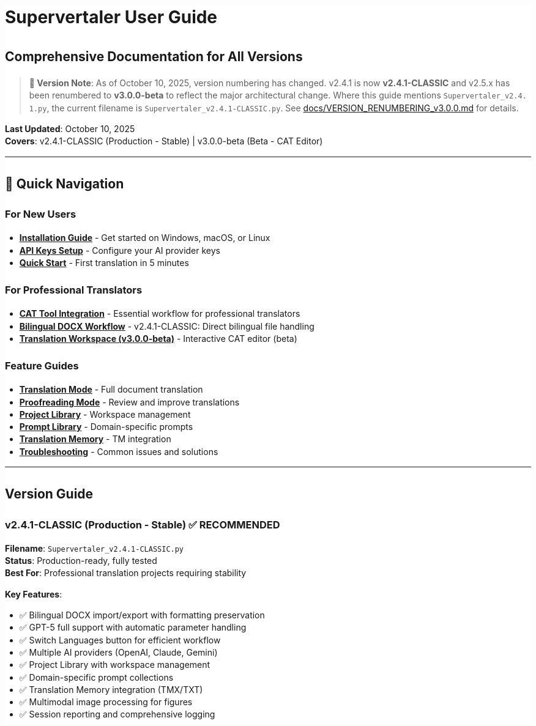 # Supervertaler User Guide
## Comprehensive Documentation for All Versions

> **📌 Version Note**: As of October 10, 2025, version numbering has changed. v2.4.1 is now **v2.4.1-CLASSIC** and v2.5.x has been renumbered to **v3.0.0-beta** to reflect the major architectural change. Where this guide mentions `Supervertaler_v2.4.1.py`, the current filename is `Supervertaler_v2.4.1-CLASSIC.py`. See [docs/VERSION_RENUMBERING_v3.0.0.md](docs/VERSION_RENUMBERING_v3.0.0.md) for details.

**Last Updated**: October 10, 2025  
**Covers**: v2.4.1-CLASSIC (Production - Stable) | v3.0.0-beta (Beta - CAT Editor)

---

## 📖 Quick Navigation

### For New Users
- **[Installation Guide](#installation--setup)** - Get started on Windows, macOS, or Linux
- **[API Keys Setup](#api-keys-setup)** - Configure your AI provider keys
- **[Quick Start](#quick-start-guide)** - First translation in 5 minutes

### For Professional Translators
- **[CAT Tool Integration](#cat-tool-integration)** - Essential workflow for professional translators
- **[Bilingual DOCX Workflow](#bilingual-docx-workflow-v241)** - v2.4.1-CLASSIC: Direct bilingual file handling
- **[Translation Workspace (v3.0.0-beta)](#translation-workspace-v250)** - Interactive CAT editor (beta)

### Feature Guides
- **[Translation Mode](#translation-mode)** - Full document translation
- **[Proofreading Mode](#proofreading-mode)** - Review and improve translations
- **[Project Library](#project-library)** - Workspace management
- **[Prompt Library](#prompt-library)** - Domain-specific prompts
- **[Translation Memory](#translation-memory)** - TM integration
- **[Troubleshooting](#troubleshooting)** - Common issues and solutions

---

## Version Guide

### v2.4.1-CLASSIC (Production - Stable) ✅ **RECOMMENDED**
**Filename**: `Supervertaler_v2.4.1-CLASSIC.py`  
**Status**: Production-ready, fully tested  
**Best For**: Professional translation projects requiring stability

**Key Features**:
- ✅ Bilingual DOCX import/export with formatting preservation
- ✅ GPT-5 full support with automatic parameter handling
- ✅ Switch Languages button for efficient workflow
- ✅ Multiple AI providers (OpenAI, Claude, Gemini)
- ✅ Project Library with workspace management
- ✅ Domain-specific prompt collections
- ✅ Translation Memory integration (TMX/TXT)
- ✅ Multimodal image processing for figures
- ✅ Session reporting and comprehensive logging
